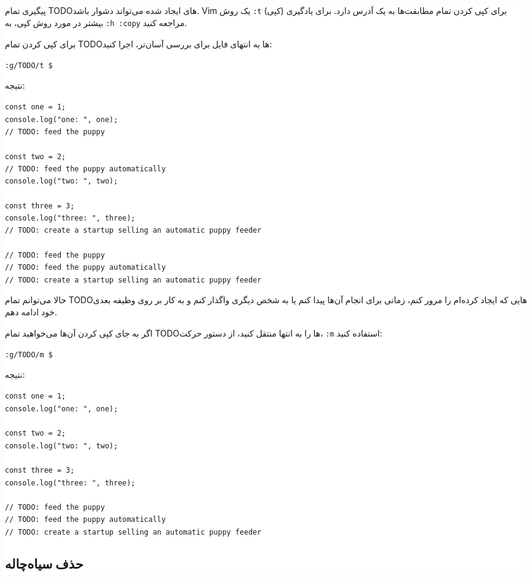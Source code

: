 پیگیری تمام TODOهای ایجاد شده می‌تواند دشوار باشد. Vim یک روش `:t` (کپی) برای کپی کردن تمام مطابقت‌ها به یک آدرس دارد. برای یادگیری بیشتر در مورد روش کپی، به `:h :copy` مراجعه کنید.

برای کپی کردن تمام TODOها به انتهای فایل برای بررسی آسان‌تر، اجرا کنید:

```shell
:g/TODO/t $
```

نتیجه:

```shell
const one = 1;
console.log("one: ", one);
// TODO: feed the puppy

const two = 2;
// TODO: feed the puppy automatically
console.log("two: ", two);

const three = 3;
console.log("three: ", three);
// TODO: create a startup selling an automatic puppy feeder

// TODO: feed the puppy
// TODO: feed the puppy automatically
// TODO: create a startup selling an automatic puppy feeder
```

حالا می‌توانم تمام TODOهایی که ایجاد کرده‌ام را مرور کنم، زمانی برای انجام آن‌ها پیدا کنم یا به شخص دیگری واگذار کنم و به کار بر روی وظیفه بعدی خود ادامه دهم.

اگر به جای کپی کردن آن‌ها می‌خواهید تمام TODOها را به انتها منتقل کنید، از دستور حرکت، `:m` استفاده کنید:

```shell
:g/TODO/m $
```

نتیجه:

```shell
const one = 1;
console.log("one: ", one);

const two = 2;
console.log("two: ", two);

const three = 3;
console.log("three: ", three);

// TODO: feed the puppy
// TODO: feed the puppy automatically
// TODO: create a startup selling an automatic puppy feeder
```

## حذف سیاه‌چاله
